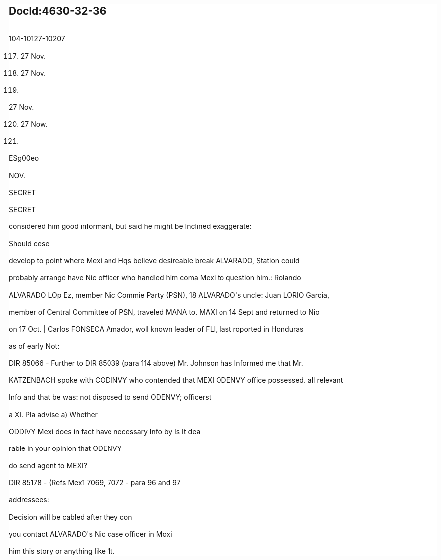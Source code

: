 Docld:4630-32-36
---

##
104-10127-10207

117. 27 Nov.

118. 27 Nov.

119.

27 Nov.

120. 27 Now.

121.

ESg00eo

NOV.

SECRET

SECRET

considered him good informant, but said he might be Inclined exaggerate:

Should cese

develop to point where Mexi and Hqs believe desireable break ALVARADO, Station could

probably arrange have Nic officer who handled him coma Mexi to question him.: Rolando

ALVARADO LOp Ez, member Nic Commie Party (PSN), 18 ALVARADO's uncle: Juan LORIO Garcia,

member of Central Committee of PSN, traveled MANA to. MAXI on 14 Sept and returned to Nio

on 17 Oct. | Carlos FONSECA Amador, woll known leader of FLI, last roported in Honduras

as of early Not:

DIR 85066 - Further to DIR 85039 (para 114 above) Mr. Johnson has Informed me that Mr.

KATZENBACH spoke with CODINVY who contended that MEXI ODENVY office possessed. all relevant

Info and that be was: not disposed to send ODENVY; officerst

a XI. Pla advise a) Whether

ODDIVY Mexi does in fact have necessary Info by Is It dea

rable in your opinion that ODENVY

do send agent to MEXI?

DIR 85178 - (Refs Mex1 7069, 7072 - para 96 and 97

addressees:

Decision will be cabled after they con

you contact ALVARADO's Nic case officer in Moxi

him this story or anything like 1t.
